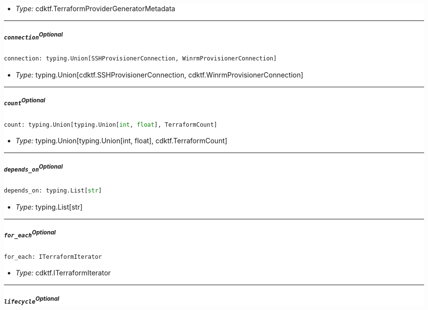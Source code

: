 - *Type:* cdktf.TerraformProviderGeneratorMetadata

---

##### `connection`<sup>Optional</sup> <a name="connection" id="rhizo-co-terraform-provider-oci.dataintegrationWorkspaceApplicationTaskSchedule.DataintegrationWorkspaceApplicationTaskSchedule.property.connection"></a>

```python
connection: typing.Union[SSHProvisionerConnection, WinrmProvisionerConnection]
```

- *Type:* typing.Union[cdktf.SSHProvisionerConnection, cdktf.WinrmProvisionerConnection]

---

##### `count`<sup>Optional</sup> <a name="count" id="rhizo-co-terraform-provider-oci.dataintegrationWorkspaceApplicationTaskSchedule.DataintegrationWorkspaceApplicationTaskSchedule.property.count"></a>

```python
count: typing.Union[typing.Union[int, float], TerraformCount]
```

- *Type:* typing.Union[typing.Union[int, float], cdktf.TerraformCount]

---

##### `depends_on`<sup>Optional</sup> <a name="depends_on" id="rhizo-co-terraform-provider-oci.dataintegrationWorkspaceApplicationTaskSchedule.DataintegrationWorkspaceApplicationTaskSchedule.property.dependsOn"></a>

```python
depends_on: typing.List[str]
```

- *Type:* typing.List[str]

---

##### `for_each`<sup>Optional</sup> <a name="for_each" id="rhizo-co-terraform-provider-oci.dataintegrationWorkspaceApplicationTaskSchedule.DataintegrationWorkspaceApplicationTaskSchedule.property.forEach"></a>

```python
for_each: ITerraformIterator
```

- *Type:* cdktf.ITerraformIterator

---

##### `lifecycle`<sup>Optional</sup> <a name="lifecycle" id="rhizo-co-terraform-provider-oci.dataintegrationWorkspaceApplicationTaskSchedule.DataintegrationWorkspaceApplicationTaskSchedule.property.lifecycle"></a>
